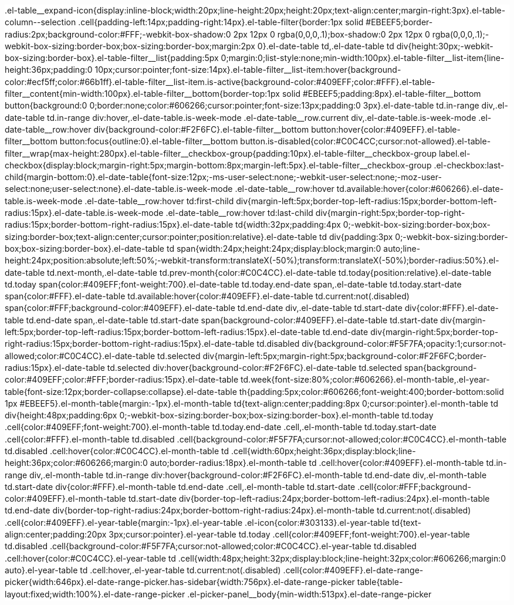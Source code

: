 .el-table__expand-icon{display:inline-block;width:20px;line-height:20px;height:20px;text-align:center;margin-right:3px}.el-table-column--selection .cell{padding-left:14px;padding-right:14px}.el-table-filter{border:1px solid #EBEEF5;border-radius:2px;background-color:#FFF;-webkit-box-shadow:0 2px 12px 0 rgba(0,0,0,.1);box-shadow:0 2px 12px 0 rgba(0,0,0,.1);-webkit-box-sizing:border-box;box-sizing:border-box;margin:2px 0}.el-date-table td,.el-date-table td div{height:30px;-webkit-box-sizing:border-box}.el-table-filter__list{padding:5px 0;margin:0;list-style:none;min-width:100px}.el-table-filter__list-item{line-height:36px;padding:0 10px;cursor:pointer;font-size:14px}.el-table-filter__list-item:hover{background-color:#ecf5ff;color:#66b1ff}.el-table-filter__list-item.is-active{background-color:#409EFF;color:#FFF}.el-table-filter__content{min-width:100px}.el-table-filter__bottom{border-top:1px solid #EBEEF5;padding:8px}.el-table-filter__bottom button{background:0 0;border:none;color:#606266;cursor:pointer;font-size:13px;padding:0 3px}.el-date-table td.in-range div,.el-date-table td.in-range div:hover,.el-date-table.is-week-mode .el-date-table__row.current div,.el-date-table.is-week-mode .el-date-table__row:hover div{background-color:#F2F6FC}.el-table-filter__bottom button:hover{color:#409EFF}.el-table-filter__bottom button:focus{outline:0}.el-table-filter__bottom button.is-disabled{color:#C0C4CC;cursor:not-allowed}.el-table-filter__wrap{max-height:280px}.el-table-filter__checkbox-group{padding:10px}.el-table-filter__checkbox-group label.el-checkbox{display:block;margin-right:5px;margin-bottom:8px;margin-left:5px}.el-table-filter__checkbox-group .el-checkbox:last-child{margin-bottom:0}.el-date-table{font-size:12px;-ms-user-select:none;-webkit-user-select:none;-moz-user-select:none;user-select:none}.el-date-table.is-week-mode .el-date-table__row:hover td.available:hover{color:#606266}.el-date-table.is-week-mode .el-date-table__row:hover td:first-child div{margin-left:5px;border-top-left-radius:15px;border-bottom-left-radius:15px}.el-date-table.is-week-mode .el-date-table__row:hover td:last-child div{margin-right:5px;border-top-right-radius:15px;border-bottom-right-radius:15px}.el-date-table td{width:32px;padding:4px 0;-webkit-box-sizing:border-box;box-sizing:border-box;text-align:center;cursor:pointer;position:relative}.el-date-table td div{padding:3px 0;-webkit-box-sizing:border-box;box-sizing:border-box}.el-date-table td span{width:24px;height:24px;display:block;margin:0 auto;line-height:24px;position:absolute;left:50%;-webkit-transform:translateX(-50%);transform:translateX(-50%);border-radius:50%}.el-date-table td.next-month,.el-date-table td.prev-month{color:#C0C4CC}.el-date-table td.today{position:relative}.el-date-table td.today span{color:#409EFF;font-weight:700}.el-date-table td.today.end-date span,.el-date-table td.today.start-date span{color:#FFF}.el-date-table td.available:hover{color:#409EFF}.el-date-table td.current:not(.disabled) span{color:#FFF;background-color:#409EFF}.el-date-table td.end-date div,.el-date-table td.start-date div{color:#FFF}.el-date-table td.end-date span,.el-date-table td.start-date span{background-color:#409EFF}.el-date-table td.start-date div{margin-left:5px;border-top-left-radius:15px;border-bottom-left-radius:15px}.el-date-table td.end-date div{margin-right:5px;border-top-right-radius:15px;border-bottom-right-radius:15px}.el-date-table td.disabled div{background-color:#F5F7FA;opacity:1;cursor:not-allowed;color:#C0C4CC}.el-date-table td.selected div{margin-left:5px;margin-right:5px;background-color:#F2F6FC;border-radius:15px}.el-date-table td.selected div:hover{background-color:#F2F6FC}.el-date-table td.selected span{background-color:#409EFF;color:#FFF;border-radius:15px}.el-date-table td.week{font-size:80%;color:#606266}.el-month-table,.el-year-table{font-size:12px;border-collapse:collapse}.el-date-table th{padding:5px;color:#606266;font-weight:400;border-bottom:solid 1px #EBEEF5}.el-month-table{margin:-1px}.el-month-table td{text-align:center;padding:8px 0;cursor:pointer}.el-month-table td div{height:48px;padding:6px 0;-webkit-box-sizing:border-box;box-sizing:border-box}.el-month-table td.today .cell{color:#409EFF;font-weight:700}.el-month-table td.today.end-date .cell,.el-month-table td.today.start-date .cell{color:#FFF}.el-month-table td.disabled .cell{background-color:#F5F7FA;cursor:not-allowed;color:#C0C4CC}.el-month-table td.disabled .cell:hover{color:#C0C4CC}.el-month-table td .cell{width:60px;height:36px;display:block;line-height:36px;color:#606266;margin:0 auto;border-radius:18px}.el-month-table td .cell:hover{color:#409EFF}.el-month-table td.in-range div,.el-month-table td.in-range div:hover{background-color:#F2F6FC}.el-month-table td.end-date div,.el-month-table td.start-date div{color:#FFF}.el-month-table td.end-date .cell,.el-month-table td.start-date .cell{color:#FFF;background-color:#409EFF}.el-month-table td.start-date div{border-top-left-radius:24px;border-bottom-left-radius:24px}.el-month-table td.end-date div{border-top-right-radius:24px;border-bottom-right-radius:24px}.el-month-table td.current:not(.disabled) .cell{color:#409EFF}.el-year-table{margin:-1px}.el-year-table .el-icon{color:#303133}.el-year-table td{text-align:center;padding:20px 3px;cursor:pointer}.el-year-table td.today .cell{color:#409EFF;font-weight:700}.el-year-table td.disabled .cell{background-color:#F5F7FA;cursor:not-allowed;color:#C0C4CC}.el-year-table td.disabled .cell:hover{color:#C0C4CC}.el-year-table td .cell{width:48px;height:32px;display:block;line-height:32px;color:#606266;margin:0 auto}.el-year-table td .cell:hover,.el-year-table td.current:not(.disabled) .cell{color:#409EFF}.el-date-range-picker{width:646px}.el-date-range-picker.has-sidebar{width:756px}.el-date-range-picker table{table-layout:fixed;width:100%}.el-date-range-picker .el-picker-panel__body{min-width:513px}.el-date-range-picker